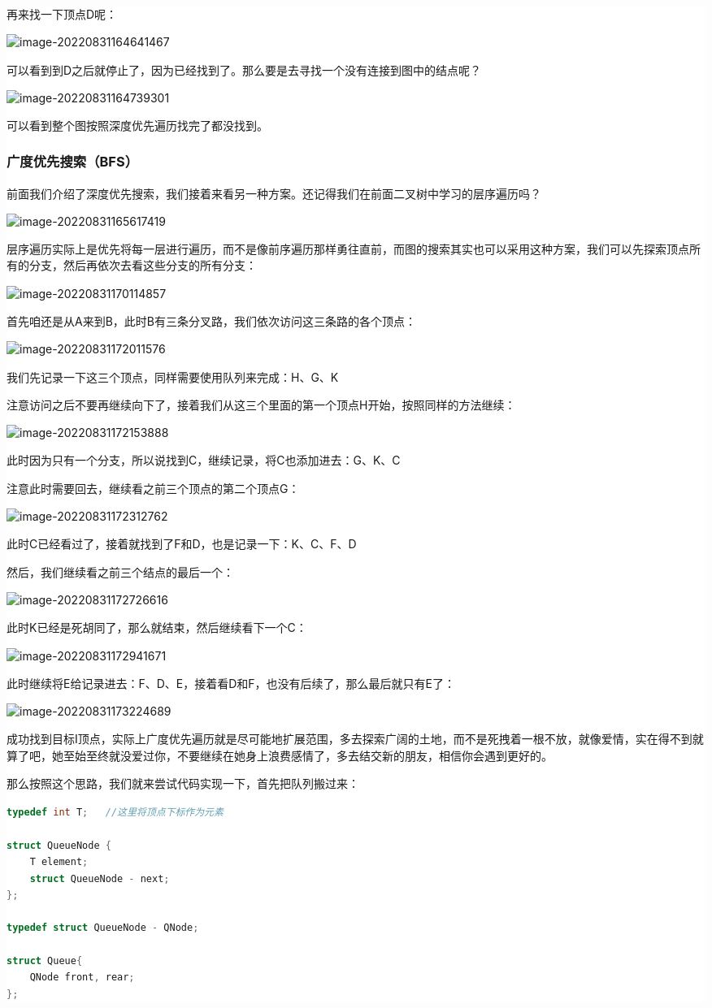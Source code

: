 再来找一下顶点D呢：

![image-20220831164641467](https://s2.loli.net/2022/08/31/Gwf1XhDIPT3mUzv.png)

可以看到到D之后就停止了，因为已经找到了。那么要是去寻找一个没有连接到图中的结点呢？

![image-20220831164739301](https://s2.loli.net/2022/08/31/luIONkfmKYPCG2V.png)

可以看到整个图按照深度优先遍历找完了都没找到。

### 广度优先搜索（BFS）

前面我们介绍了深度优先搜索，我们接着来看另一种方案。还记得我们在前面二叉树中学习的层序遍历吗？

![image-20220831165617419](https://s2.loli.net/2022/08/31/hwiEoZ9OM2Fqv47.png)

层序遍历实际上是优先将每一层进行遍历，而不是像前序遍历那样勇往直前，而图的搜索其实也可以采用这种方案，我们可以先探索顶点所有的分支，然后再依次去看这些分支的所有分支：

![image-20220831170114857](https://s2.loli.net/2022/08/31/qm3OUZbv8XzFLiJ.png)

首先咱还是从A来到B，此时B有三条分叉路，我们依次访问这三条路的各个顶点：

![image-20220831172011576](https://s2.loli.net/2022/08/31/SCeXgptNDbdFkLi.png)

我们先记录一下这三个顶点，同样需要使用队列来完成：H、G、K

注意访问之后不要再继续向下了，接着我们从这三个里面的第一个顶点H开始，按照同样的方法继续：

![image-20220831172153888](https://s2.loli.net/2022/08/31/t8c2KVLZM6qx4ui.png)

此时因为只有一个分支，所以说找到C，继续记录，将C也添加进去：G、K、C

注意此时需要回去，继续看之前三个顶点的第二个顶点G：

![image-20220831172312762](https://s2.loli.net/2022/08/31/Y5qFPAbanH4VcuM.png)

此时C已经看过了，接着就找到了F和D，也是记录一下：K、C、F、D

然后，我们继续看之前三个结点的最后一个：

![image-20220831172726616](https://s2.loli.net/2022/08/31/3yfDGmKzLbBhcsA.png)

此时K已经是死胡同了，那么就结束，然后继续看下一个C：

![image-20220831172941671](https://s2.loli.net/2022/08/31/4aTCOYzlm3dLGbt.png)

此时继续将E给记录进去：F、D、E，接着看D和F，也没有后续了，那么最后就只有E了：

![image-20220831173224689](https://s2.loli.net/2022/08/31/lWyvMUbSdsELVNI.png)

成功找到目标I顶点，实际上广度优先遍历就是尽可能地扩展范围，多去探索广阔的土地，而不是死拽着一根不放，就像爱情，实在得不到就算了吧，她至始至终就没爱过你，不要继续在她身上浪费感情了，多去结交新的朋友，相信你会遇到更好的。

那么按照这个思路，我们就来尝试代码实现一下，首先把队列搬过来：

```c
typedef int T;   //这里将顶点下标作为元素

struct QueueNode {
    T element;
    struct QueueNode - next;
};

typedef struct QueueNode - QNode;

struct Queue{
    QNode front, rear;
};

```
